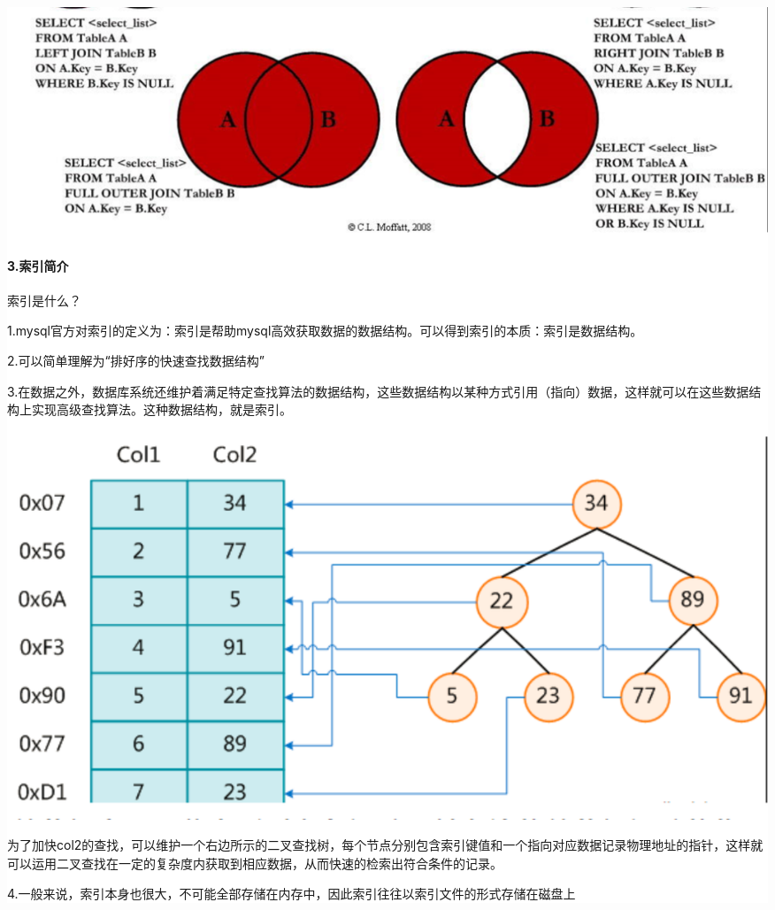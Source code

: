 ![七种join类型B](https://github.com/g453030291/java-2/blob/master/images/七种join类型B.png)

#### 3.索引简介

索引是什么？

1.mysql官方对索引的定义为：索引是帮助mysql高效获取数据的数据结构。可以得到索引的本质：索引是数据结构。

2.可以简单理解为“排好序的快速查找数据结构”

3.在数据之外，数据库系统还维护着满足特定查找算法的数据结构，这些数据结构以某种方式引用（指向）数据，这样就可以在这些数据结构上实现高级查找算法。这种数据结构，就是索引。

![索引和数据的关系](https://github.com/g453030291/java-2/blob/master/images/索引和数据的关系.png)

为了加快col2的查找，可以维护一个右边所示的二叉查找树，每个节点分别包含索引键值和一个指向对应数据记录物理地址的指针，这样就可以运用二叉查找在一定的复杂度内获取到相应数据，从而快速的检索出符合条件的记录。

4.一般来说，索引本身也很大，不可能全部存储在内存中，因此索引往往以索引文件的形式存储在磁盘上
